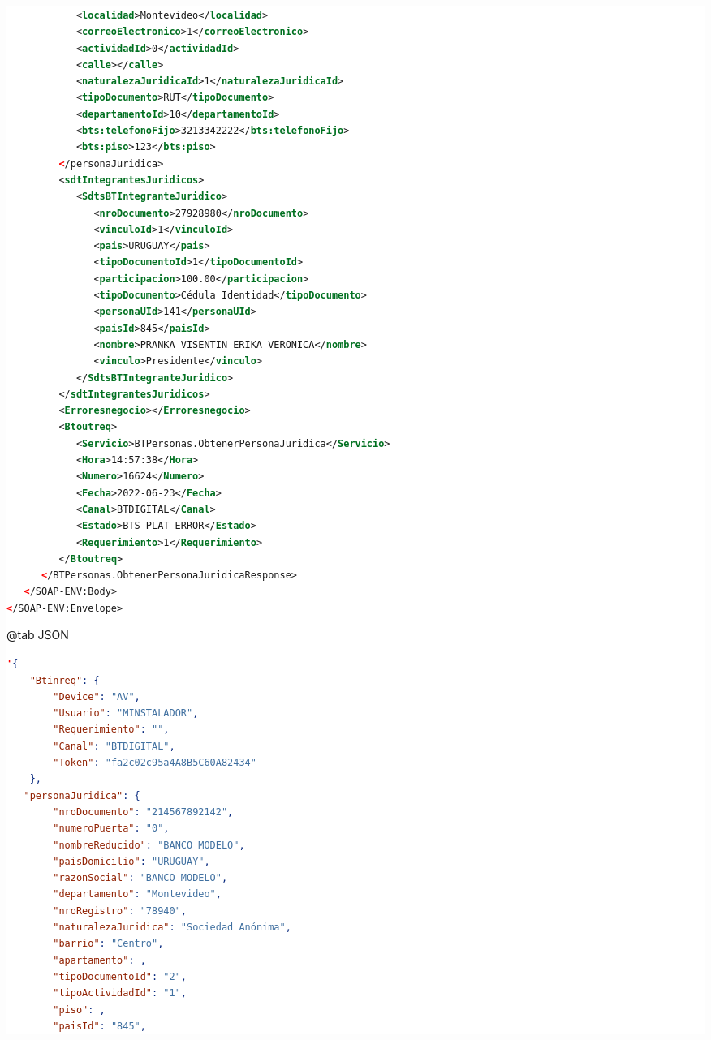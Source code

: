 ```xml
            <localidad>Montevideo</localidad>
            <correoElectronico>1</correoElectronico>
            <actividadId>0</actividadId>
            <calle></calle>
            <naturalezaJuridicaId>1</naturalezaJuridicaId>
            <tipoDocumento>RUT</tipoDocumento>
            <departamentoId>10</departamentoId>
            <bts:telefonoFijo>3213342222</bts:telefonoFijo>
            <bts:piso>123</bts:piso>
         </personaJuridica>
         <sdtIntegrantesJuridicos>
            <SdtsBTIntegranteJuridico>
               <nroDocumento>27928980</nroDocumento>
               <vinculoId>1</vinculoId>
               <pais>URUGUAY</pais>
               <tipoDocumentoId>1</tipoDocumentoId>
               <participacion>100.00</participacion>
               <tipoDocumento>Cédula Identidad</tipoDocumento>
               <personaUId>141</personaUId>
               <paisId>845</paisId>
               <nombre>PRANKA VISENTIN ERIKA VERONICA</nombre>
               <vinculo>Presidente</vinculo>
            </SdtsBTIntegranteJuridico>
         </sdtIntegrantesJuridicos>
         <Erroresnegocio></Erroresnegocio>
         <Btoutreq>
            <Servicio>BTPersonas.ObtenerPersonaJuridica</Servicio>
            <Hora>14:57:38</Hora>
            <Numero>16624</Numero>
            <Fecha>2022-06-23</Fecha>
            <Canal>BTDIGITAL</Canal>
            <Estado>BTS_PLAT_ERROR</Estado>
            <Requerimiento>1</Requerimiento>
         </Btoutreq>
      </BTPersonas.ObtenerPersonaJuridicaResponse>
   </SOAP-ENV:Body>
</SOAP-ENV:Envelope>
```

@tab JSON
```json
'{
	"Btinreq": {
		"Device": "AV",
		"Usuario": "MINSTALADOR",
		"Requerimiento": "",
		"Canal": "BTDIGITAL",
		"Token": "fa2c02c95a4A8B5C60A82434"
	},
   "personaJuridica": {
        "nroDocumento": "214567892142",
        "numeroPuerta": "0",
        "nombreReducido": "BANCO MODELO",
        "paisDomicilio": "URUGUAY",
        "razonSocial": "BANCO MODELO",
        "departamento": "Montevideo",
        "nroRegistro": "78940",
        "naturalezaJuridica": "Sociedad Anónima",
        "barrio": "Centro",
        "apartamento": ,
        "tipoDocumentoId": "2",
        "tipoActividadId": "1",
        "piso": ,
        "paisId": "845",
```